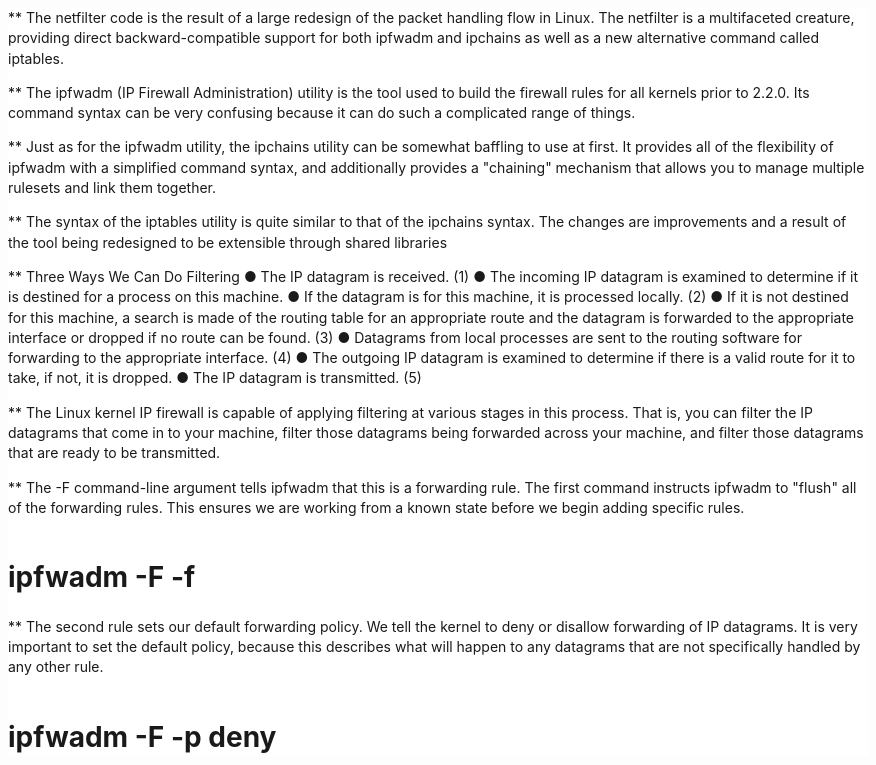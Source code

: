 ** The netfilter code is the result of a large redesign of the packet handling flow in Linux. The netfilter is a multifaceted
creature, providing direct backward-compatible support for both ipfwadm and ipchains as well as a new alternative
command called iptables.

** The ipfwadm (IP Firewall Administration) utility is the tool used to build the firewall rules for all kernels prior to 2.2.0. Its
command syntax can be very confusing because it can do such a complicated range of things.

** Just as for the ipfwadm utility, the ipchains utility can be somewhat baffling to use at first. It provides all of the flexibility
of ipfwadm with a simplified command syntax, and additionally provides a "chaining" mechanism that allows you to
manage multiple rulesets and link them together.

** The syntax of the iptables utility is quite similar to that of the ipchains syntax. The changes are improvements and a result
of the tool being redesigned to be extensible through shared libraries

** Three Ways We Can Do Filtering
● The IP datagram is received. (1)
● The incoming IP datagram is examined to determine if it is destined for a process on this machine.
● If the datagram is for this machine, it is processed locally. (2)
● If it is not destined for this machine, a search is made of the routing table for an appropriate route and the datagram
is forwarded to the appropriate interface or dropped if no route can be found. (3)
● Datagrams from local processes are sent to the routing software for forwarding to the appropriate interface. (4)
● The outgoing IP datagram is examined to determine if there is a valid route for it to take, if not, it is dropped.
● The IP datagram is transmitted. (5)

** The Linux kernel IP firewall is capable of applying filtering at various stages in this process. That is, you can filter the IP
datagrams that come in to your machine, filter those datagrams being forwarded across your machine, and filter those
datagrams that are ready to be transmitted.

** The -F command-line argument tells ipfwadm that this is a forwarding rule. The first command instructs ipfwadm to
"flush" all of the forwarding rules. This ensures we are working from a known state before we begin adding specific rules.
# ipfwadm -F -f

** The second rule sets our default forwarding policy. We tell the kernel to deny or disallow forwarding of IP datagrams. It is
very important to set the default policy, because this describes what will happen to any datagrams that are not specifically
handled by any other rule.
# ipfwadm -F -p deny
